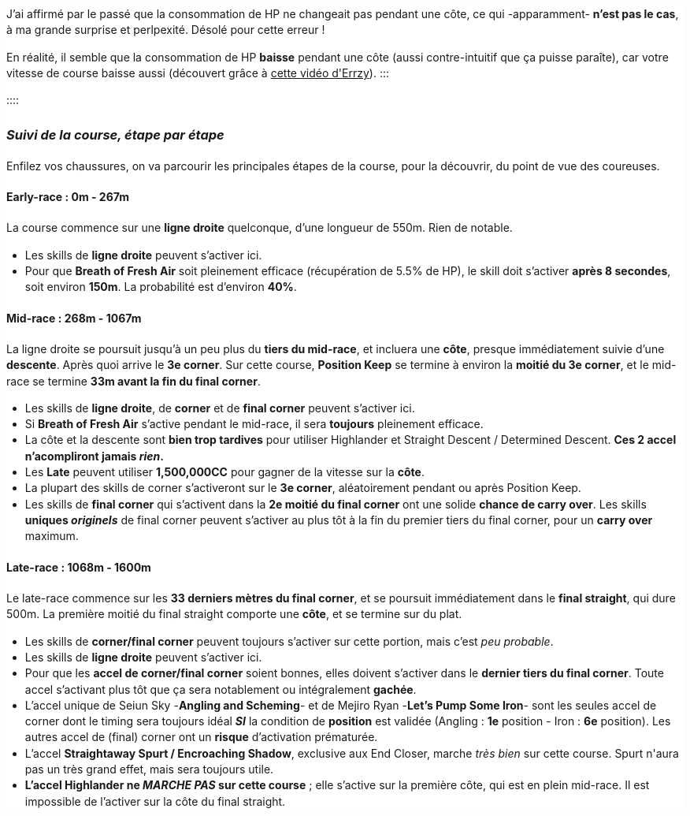 J’ai affirmé par le passé que la consommation de HP ne changeait pas pendant une côte, ce qui -apparamment- **n’est pas le cas**, à ma grande surprise et perlpexité. Désolé pour cette erreur !

En réalité, il semble que la consommation de HP **baisse** pendant une côte (aussi contre-intuitif que ça puisse paraîte), car votre vitesse de course baisse aussi (découvert grâce à [cette vidéo d'Errzy](https://www.youtube.com/watch?v=ruuREYUl3M8)).
:::

::::


### _Suivi de la course, étape par étape_

Enfilez vos chaussures, on va parcourir les principales étapes de la course, pour la découvrir, du point de vue des coureuses.

#### Early-race : 0m - 267m

La course commence sur une **ligne droite** quelconque, d’une longueur de 550m. Rien de notable.

- Les skills de **ligne droite** peuvent s’activer ici.
- Pour que **Breath of Fresh Air** soit pleinement efficace (récupération de 5.5% de HP), le skill doit s’activer **après 8 secondes**, soit environ **150m**. La probabilité est d’environ **40%**.

#### Mid-race : 268m - 1067m

La ligne droite se poursuit jusqu’à un peu plus du **tiers du mid-race**, et incluera une **côte**, presque immédiatement suivie d’une **descente**. Après quoi arrive le **3e corner**. Sur cette course, **Position Keep** se termine à environ la **moitié du 3e corner**, et le mid-race se termine **33m avant la fin du final corner**.

- Les skills de **ligne droite**, de **corner** et de **final corner** peuvent s’activer ici.
- Si **Breath of Fresh Air** s’active pendant le mid-race, il sera **toujours** pleinement efficace.
- La côte et la descente sont **bien trop tardives** pour utiliser Highlander et Straight Descent / Determined Descent. **Ces 2 accel n’acompliront jamais _rien_.**
- Les **Late** peuvent utiliser **1,500,000CC** pour gagner de la vitesse sur la **côte**.
- La plupart des skills de corner s’activeront sur le **3e corner**, aléatoirement pendant ou après Position Keep.
- Les skills de **final corner** qui s’activent dans la **2e moitié du final corner** ont une solide **chance de carry over**. Les skills **uniques _originels_** de final corner peuvent s’activer au plus tôt à la fin du premier tiers du final corner, pour un **carry over** maximum.

#### Late-race : 1068m - 1600m

Le late-race commence sur les **33 derniers mètres du final corner**, et se poursuit immédiatement dans le **final straight**, qui dure 500m. La première moitié du final straight comporte une **côte**, et se termine sur du plat.

- Les skills de **corner/final corner** peuvent toujours s’activer sur cette portion, mais c’est _peu probable_.
- Les skills de **ligne droite** peuvent s’activer ici.
- Pour que les **accel de corner/final corner** soient bonnes, elles doivent s’activer dans le **dernier tiers du final corner**. Toute accel s’activant plus tôt que ça sera notablement ou intégralement **gachée**.
- L’accel unique de Seiun Sky -**Angling and Scheming**- et de Mejiro Ryan -**Let’s Pump Some Iron**- sont les seules accel de corner dont le timing sera toujours idéal ***SI*** la condition de **position** est validée (Angling : **1e** position - Iron : **6e** position). Les autres accel de (final) corner ont un **risque** d’activation prématurée.
- L’accel **Straightaway Spurt / Encroaching Shadow**, exclusive aux End Closer, marche _très bien_ sur cette course. Spurt n'aura pas un très grand effet, mais sera toujours utile.
- **L’accel Highlander ne _MARCHE PAS_ sur cette course** ; elle s’active sur la première côte, qui est en plein mid-race. Il est impossible de l’activer sur la côte du final straight.
